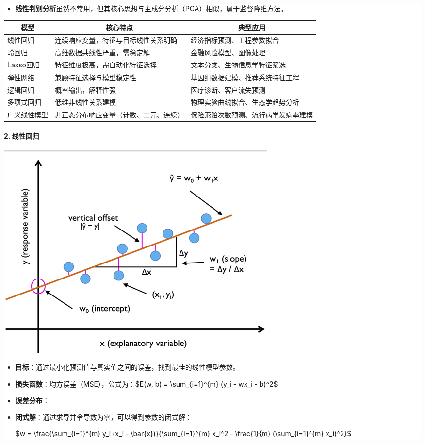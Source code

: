- **线性判别分析**虽然不常用，但其核心思想与主成分分析（PCA）相似，属于监督降维方法。

| **模型**     | **核心特点**                           | **典型应用**                         |
| ------------ | -------------------------------------- | ------------------------------------ |
| 线性回归     | 连续响应变量，特征与目标线性关系明确   | 经济指标预测、工程参数拟合           |
| 岭回归       | 高维数据共线性严重，需稳定解           | 金融风险模型、图像处理               |
| Lasso回归    | 特征维度极高，需自动化特征选择         | 文本分类、生物信息学特征筛选         |
| 弹性网络     | 兼顾特征选择与模型稳定性               | 基因组数据建模、推荐系统特征工程     |
| 逻辑回归     | 概率输出，解释性强                     | 医疗诊断、客户流失预测               |
| 多项式回归   | 低维非线性关系建模                     | 物理实验曲线拟合、生态学趋势分析     |
| 广义线性模型 | 非正态分布响应变量（计数、二元、连续） | 保险索赔次数预测、流行病学发病率建模 |



#### 2. **线性回归**



![线性模型之一：线性回归的原理- 飞扬的博客- 博客园](./assets/1528356-20181115221447849-938033315.png)

- **目标**：通过最小化预测值与真实值之间的误差，找到最佳的线性模型参数。

- **损失函数**：均方误差（MSE），公式为：$E(w, b) = \sum_{i=1}^{m} (y_i - wx_i - b)^2$
  
- **误差分布**：
  
- **闭式解**：通过求导并令导数为零，可以得到参数的闭式解：

  $w = \frac{\sum_{i=1}^{m} y_i (x_i - \bar{x})}{\sum_{i=1}^{m} x_i^2 - \frac{1}{m} (\sum_{i=1}^{m} x_i)^2}$
